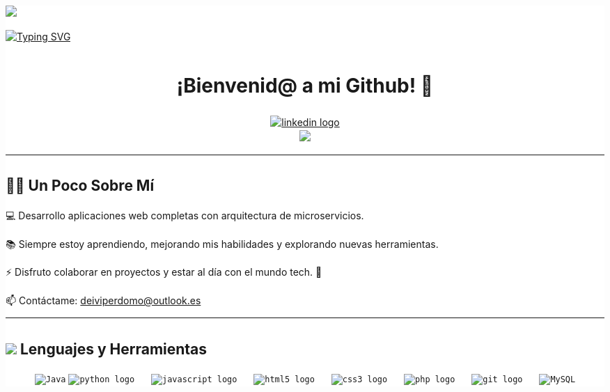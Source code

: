 <img width=100% src="https://capsule-render.vercel.app/api?type=waving&color=7093ff&height=120&section=header"/>

[![Typing SVG](https://readme-typing-svg.herokuapp.com/?color=7093ff&size=35&center=true&vCenter=true&width=1000&lines=HOLA,+mi+nombre+es+Deivi+Perdomo;Soy+Desarrollador+de+Aplicaciones+WEB)](https://git.io/typing-svg) 

<h1 align="center">¡Bienvenid@ a mi Github! 👋</h1>

###



<div align="center">
  <a href="https://www.linkedin.com/in/deiviperdomo" target="_blank">
    <img src="https://img.shields.io/static/v1?message=LinkedIn&logo=linkedin&label=&color=0077B5&logoColor=white&labelColor=&style=for-the-badge" height="25" alt="linkedin logo"  />
  </a>
</div>

<div align="center">
  <img src="https://visitor-badge.laobi.icu/badge?page_id=ddpm24.ddpm24&"  />
</div>

---

## 👩‍💻 Un Poco Sobre Mí

<p align="left"> 
 💻 Desarrollo aplicaciones web completas con arquitectura de microservicios.<br>
<br> 📚 Siempre estoy aprendiendo, mejorando mis habilidades y explorando nuevas herramientas.<br>
<br> ⚡ Disfruto colaborar en proyectos y estar al día con el mundo tech. 🚀 <br>
<br> 📫 Contáctame: <a href="mailto:deiviperdomo@outlook.es">
    deiviperdomo@outlook.es
  </a> 
</p>

---

## <img src="https://media2.giphy.com/media/QssGEmpkyEOhBCb7e1/giphy.gif?cid=ecf05e47a0n3gi1bfqntqmob8g9aid1oyj2wr3ds3mg700bl&rid=giphy.gif" width ="25">  Lenguajes y Herramientas


<div align="center">
 <code><img width="50" src="https://user-images.githubusercontent.com/25181517/117201156-9a724800-adec-11eb-9a9d-3cd0f67da4bc.png" alt="Java" title="Java"/></code>
  <code><img src="https://cdn.jsdelivr.net/gh/devicons/devicon/icons/python/python-original.svg" height="40" alt="python logo"  /></code>
  <img width="16" />
  <code><img src="https://cdn.jsdelivr.net/gh/devicons/devicon/icons/javascript/javascript-original.svg" height="40" alt="javascript logo"  /></code>
  <img width="16" />
  <code><img src="https://cdn.jsdelivr.net/gh/devicons/devicon/icons/html5/html5-original.svg" height="40" alt="html5 logo"  /></code>
  <img width="16" />
  <code><img src="https://cdn.jsdelivr.net/gh/devicons/devicon/icons/css3/css3-original.svg" height="40" alt="css3 logo"  /></code>
  <img width="16" />
  <code><img src="https://cdn.jsdelivr.net/gh/devicons/devicon/icons/php/php-original.svg" height="40" alt="php logo"  /></code>
  <img width="16" />
  <code><img src="https://cdn.jsdelivr.net/gh/devicons/devicon/icons/git/git-original.svg" height="40" alt="git logo"  /></code>
  <img width="16" />
  	<code><img width="50" src="https://user-images.githubusercontent.com/25181517/183896128-ec99105a-ec1a-4d85-b08b-1aa1620b2046.png" alt="MySQL" title="MySQL"/></code>